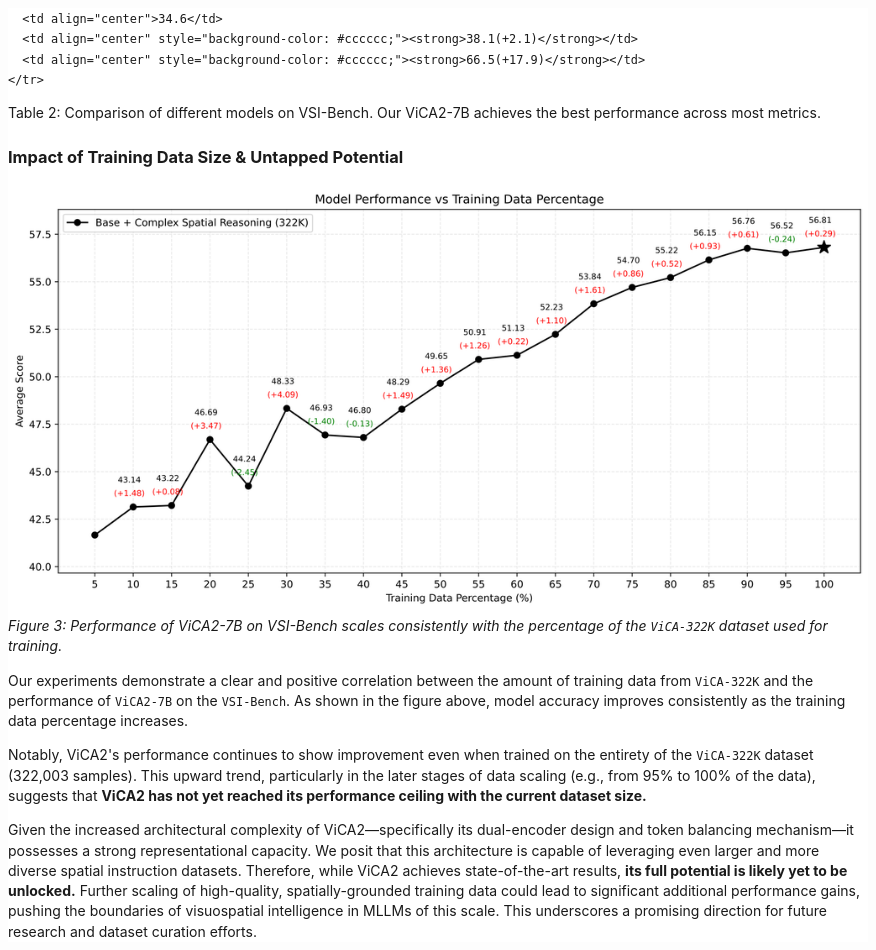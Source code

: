       <td align="center">34.6</td>
      <td align="center" style="background-color: #cccccc;"><strong>38.1(+2.1)</strong></td>
      <td align="center" style="background-color: #cccccc;"><strong>66.5(+17.9)</strong></td>
    </tr>
  </tbody>
</table>

<p>Table 2: Comparison of different models on VSI-Bench. 
Our ViCA2-7B achieves the best performance across most metrics. 
</p>

### Impact of Training Data Size & Untapped Potential

![Impact of Training Data Size on VSI-Bench Performance](assets/img4/img4.svg)
*Figure 3: Performance of ViCA2-7B on VSI-Bench scales consistently with the percentage of the `ViCA-322K` dataset used for training.*

Our experiments demonstrate a clear and positive correlation between the amount of training data from `ViCA-322K` and the performance of `ViCA2-7B` on the `VSI-Bench`. As shown in the figure above, model accuracy improves consistently as the training data percentage increases.

Notably, ViCA2's performance continues to show improvement even when trained on the entirety of the `ViCA-322K` dataset (322,003 samples). This upward trend, particularly in the later stages of data scaling (e.g., from 95% to 100% of the data), suggests that **ViCA2 has not yet reached its performance ceiling with the current dataset size.**

Given the increased architectural complexity of ViCA2—specifically its dual-encoder design and token balancing mechanism—it possesses a strong representational capacity. We posit that this architecture is capable of leveraging even larger and more diverse spatial instruction datasets. Therefore, while ViCA2 achieves state-of-the-art results, **its full potential is likely yet to be unlocked.** Further scaling of high-quality, spatially-grounded training data could lead to significant additional performance gains, pushing the boundaries of visuospatial intelligence in MLLMs of this scale. This underscores a promising direction for future research and dataset curation efforts.
